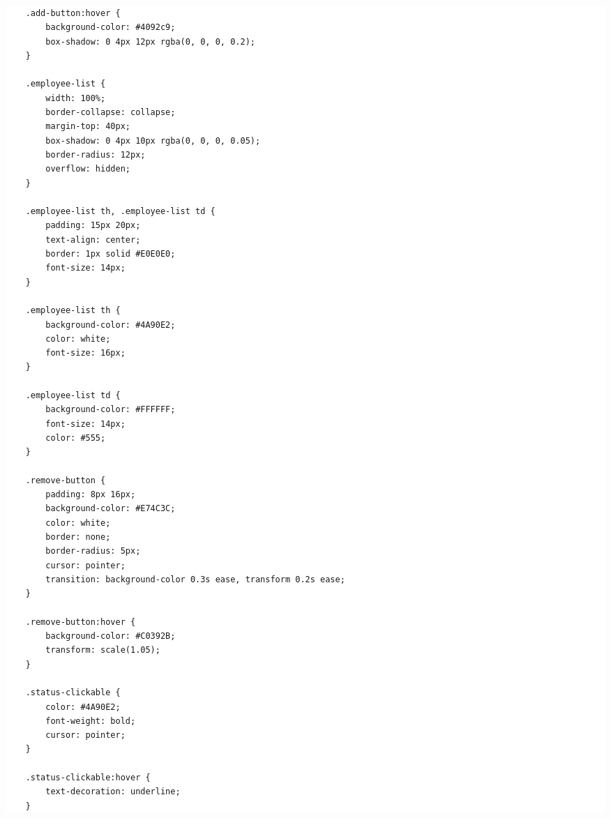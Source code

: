         .add-button:hover {
            background-color: #4092c9;
            box-shadow: 0 4px 12px rgba(0, 0, 0, 0.2);
        }

        .employee-list {
            width: 100%;
            border-collapse: collapse;
            margin-top: 40px;
            box-shadow: 0 4px 10px rgba(0, 0, 0, 0.05);
            border-radius: 12px;
            overflow: hidden;
        }

        .employee-list th, .employee-list td {
            padding: 15px 20px;
            text-align: center;
            border: 1px solid #E0E0E0;
            font-size: 14px;
        }

        .employee-list th {
            background-color: #4A90E2;
            color: white;
            font-size: 16px;
        }

        .employee-list td {
            background-color: #FFFFFF;
            font-size: 14px;
            color: #555;
        }

        .remove-button {
            padding: 8px 16px;
            background-color: #E74C3C;
            color: white;
            border: none;
            border-radius: 5px;
            cursor: pointer;
            transition: background-color 0.3s ease, transform 0.2s ease;
        }

        .remove-button:hover {
            background-color: #C0392B;
            transform: scale(1.05);
        }

        .status-clickable {
            color: #4A90E2;
            font-weight: bold;
            cursor: pointer;
        }

        .status-clickable:hover {
            text-decoration: underline;
        }
